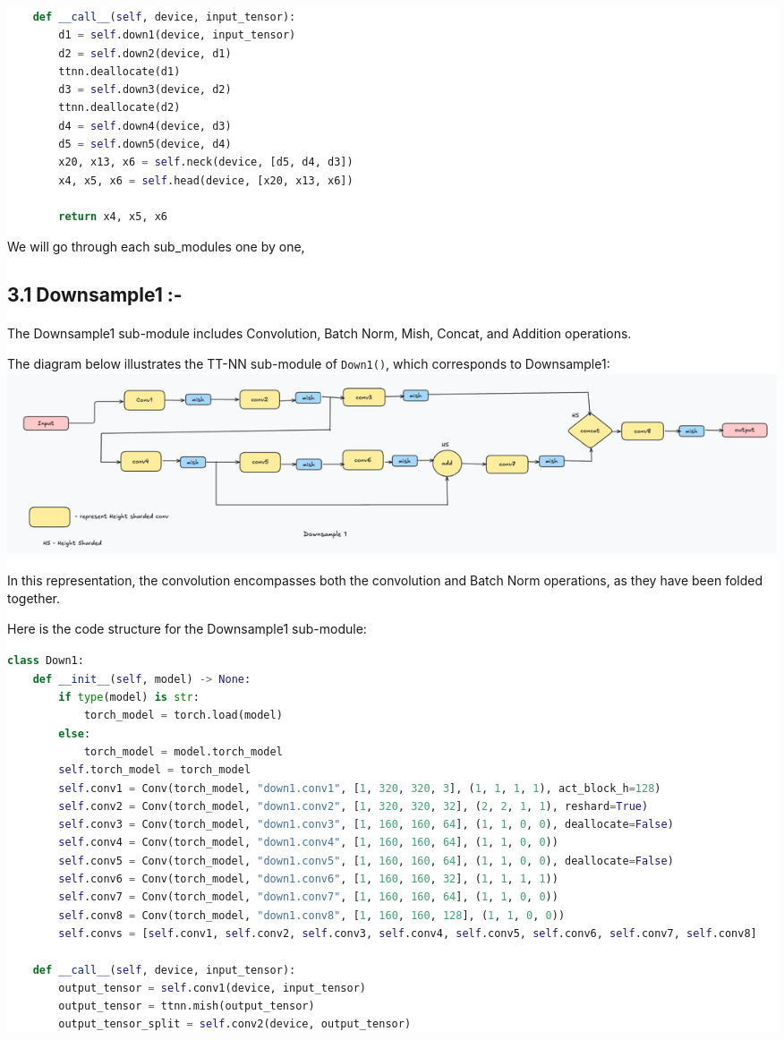 ```python
    def __call__(self, device, input_tensor):
        d1 = self.down1(device, input_tensor)
        d2 = self.down2(device, d1)
        ttnn.deallocate(d1)
        d3 = self.down3(device, d2)
        ttnn.deallocate(d2)
        d4 = self.down4(device, d3)
        d5 = self.down5(device, d4)
        x20, x13, x6 = self.neck(device, [d5, d4, d3])
        x4, x5, x6 = self.head(device, [x20, x13, x6])

        return x4, x5, x6
```

We will go through each sub_modules one by one,

## 3.1 Downsample1 :-

The Downsample1 sub-module includes Convolution, Batch Norm, Mish, Concat, and Addition operations.

The diagram below illustrates the TT-NN sub-module of `Down1()`, which corresponds to Downsample1:
![Downsample1 Diagram](images/Downsample1_diagram.png)

In this representation, the convolution encompasses both the convolution and Batch Norm operations, as they have been folded together.

Here is the code structure for the Downsample1 sub-module:
```python
class Down1:
    def __init__(self, model) -> None:
        if type(model) is str:
            torch_model = torch.load(model)
        else:
            torch_model = model.torch_model
        self.torch_model = torch_model
        self.conv1 = Conv(torch_model, "down1.conv1", [1, 320, 320, 3], (1, 1, 1, 1), act_block_h=128)
        self.conv2 = Conv(torch_model, "down1.conv2", [1, 320, 320, 32], (2, 2, 1, 1), reshard=True)
        self.conv3 = Conv(torch_model, "down1.conv3", [1, 160, 160, 64], (1, 1, 0, 0), deallocate=False)
        self.conv4 = Conv(torch_model, "down1.conv4", [1, 160, 160, 64], (1, 1, 0, 0))
        self.conv5 = Conv(torch_model, "down1.conv5", [1, 160, 160, 64], (1, 1, 0, 0), deallocate=False)
        self.conv6 = Conv(torch_model, "down1.conv6", [1, 160, 160, 32], (1, 1, 1, 1))
        self.conv7 = Conv(torch_model, "down1.conv7", [1, 160, 160, 64], (1, 1, 0, 0))
        self.conv8 = Conv(torch_model, "down1.conv8", [1, 160, 160, 128], (1, 1, 0, 0))
        self.convs = [self.conv1, self.conv2, self.conv3, self.conv4, self.conv5, self.conv6, self.conv7, self.conv8]

    def __call__(self, device, input_tensor):
        output_tensor = self.conv1(device, input_tensor)
        output_tensor = ttnn.mish(output_tensor)
        output_tensor_split = self.conv2(device, output_tensor)
```